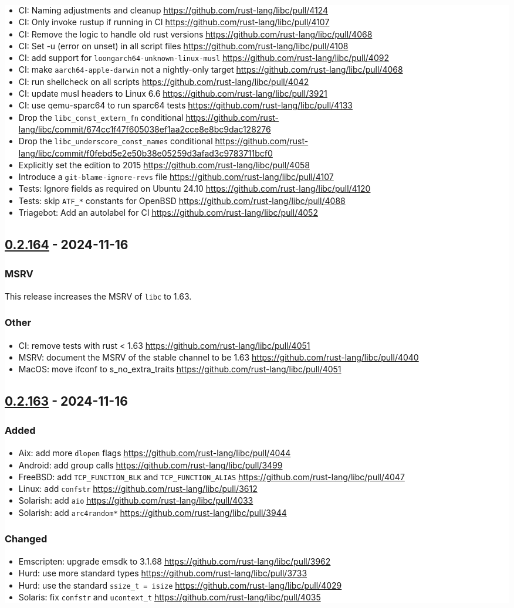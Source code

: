 - CI: Naming adjustments and cleanup <https://github.com/rust-lang/libc/pull/4124>
- CI: Only invoke rustup if running in CI <https://github.com/rust-lang/libc/pull/4107>
- CI: Remove the logic to handle old rust versions <https://github.com/rust-lang/libc/pull/4068>
- CI: Set -u (error on unset) in all script files <https://github.com/rust-lang/libc/pull/4108>
- CI: add support for `loongarch64-unknown-linux-musl` <https://github.com/rust-lang/libc/pull/4092>
- CI: make `aarch64-apple-darwin` not a nightly-only target <https://github.com/rust-lang/libc/pull/4068>
- CI: run shellcheck on all scripts <https://github.com/rust-lang/libc/pull/4042>
- CI: update musl headers to Linux 6.6 <https://github.com/rust-lang/libc/pull/3921>
- CI: use qemu-sparc64 to run sparc64 tests <https://github.com/rust-lang/libc/pull/4133>
- Drop the `libc_const_extern_fn` conditional <https://github.com/rust-lang/libc/commit/674cc1f47f605038ef1aa2cce8e8bc9dac128276>
- Drop the `libc_underscore_const_names` conditional <https://github.com/rust-lang/libc/commit/f0febd5e2e50b38e05259d3afad3c9783711bcf0>
- Explicitly set the edition to 2015 <https://github.com/rust-lang/libc/pull/4058>
- Introduce a `git-blame-ignore-revs` file <https://github.com/rust-lang/libc/pull/4107>
- Tests: Ignore fields as required on Ubuntu 24.10 <https://github.com/rust-lang/libc/pull/4120>
- Tests: skip `ATF_*` constants for OpenBSD <https://github.com/rust-lang/libc/pull/4088>
- Triagebot: Add an autolabel for CI <https://github.com/rust-lang/libc/pull/4052>

## [0.2.164](https://github.com/rust-lang/libc/compare/0.2.163...0.2.164) - 2024-11-16

### MSRV

This release increases the MSRV of `libc` to 1.63.

### Other

- CI: remove tests with rust < 1.63 <https://github.com/rust-lang/libc/pull/4051>
- MSRV: document the MSRV of the stable channel to be 1.63 <https://github.com/rust-lang/libc/pull/4040>
- MacOS: move ifconf to s_no_extra_traits <https://github.com/rust-lang/libc/pull/4051>

## [0.2.163](https://github.com/rust-lang/libc/compare/0.2.162...0.2.163) - 2024-11-16

### Added

- Aix: add more `dlopen` flags <https://github.com/rust-lang/libc/pull/4044>
- Android: add group calls <https://github.com/rust-lang/libc/pull/3499>
- FreeBSD: add `TCP_FUNCTION_BLK` and `TCP_FUNCTION_ALIAS` <https://github.com/rust-lang/libc/pull/4047>
- Linux: add `confstr` <https://github.com/rust-lang/libc/pull/3612>
- Solarish: add `aio` <https://github.com/rust-lang/libc/pull/4033>
- Solarish: add `arc4random*` <https://github.com/rust-lang/libc/pull/3944>

### Changed

- Emscripten: upgrade emsdk to 3.1.68 <https://github.com/rust-lang/libc/pull/3962>
- Hurd: use more standard types <https://github.com/rust-lang/libc/pull/3733>
- Hurd: use the standard `ssize_t = isize` <https://github.com/rust-lang/libc/pull/4029>
- Solaris: fix `confstr` and `ucontext_t` <https://github.com/rust-lang/libc/pull/4035>

